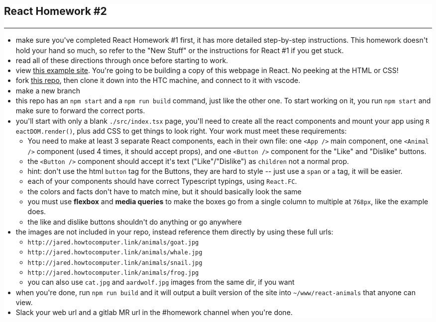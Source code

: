 
## React Homework #2

---

- make sure you've completed React Homework #1 first, it has more detailed step-by-step instructions. This homework doesn't hold your hand so much, so refer to the "New Stuff" or the instructions for React #1 if you get stuck.
- read all of these directions through once before starting to work.
- view [this example site](http://jared.howtocomputer.link/react-animals). You're going to be building a copy of this webpage in React. No peeking at the HTML or CSS!
- fork [this repo](https://gitlab.howtocomputer.link/htc/react-animals), then clone it down into the HTC machine, and connect to it with vscode.
- make a new branch
- this repo has an `npm start` and a `npm run build` command, just like the other one. To start working on it, you run `npm start` and make sure to forward the correct ports.
- you'll start with only a blank `./src/index.tsx` page, you'll need to create all the react components and mount your app using `ReactDOM.render()`, plus add CSS to get things to look right. Your work must meet these requirements:
  - You need to make at least 3 separate React components, each in their own file: one `<App />` main component, one `<Animal />` component (used 4 times, it should accept props), and one `<Button />` component for the "Like" and "Dislike" buttons.
  - the `<Button />` component should accept it's text ("Like"/"Dislike") as `children` not a normal prop.
  - hint: don't use the html `button` tag for the Buttons, they are hard to style -- just use a `span` or `a` tag, it will be easier.
  - each of your components should have correct Typescript typings, using `React.FC`.
  - the colors and facts don't have to match mine, but it should basically look the same
  - you must use **flexbox** and **media queries** to make the boxes go from a single column to multiple at `768px`, like the example does.
  - the like and dislike buttons shouldn't do anything or go anywhere
- the images are not included in your repo, instead reference them directly by using these full urls:
  - `http://jared.howtocomputer.link/animals/goat.jpg`
  - `http://jared.howtocomputer.link/animals/whale.jpg`
  - `http://jared.howtocomputer.link/animals/snail.jpg`
  - `http://jared.howtocomputer.link/animals/frog.jpg`
  - you can also use `cat.jpg` and `aardwolf.jpg` images from the same dir, if you want
- when you're done, run `npm run build` and it will output a built version of the site into `~/www/react-animals` that anyone can view.
- Slack your web url and a gitlab MR url in the #homework channel when you're done.
